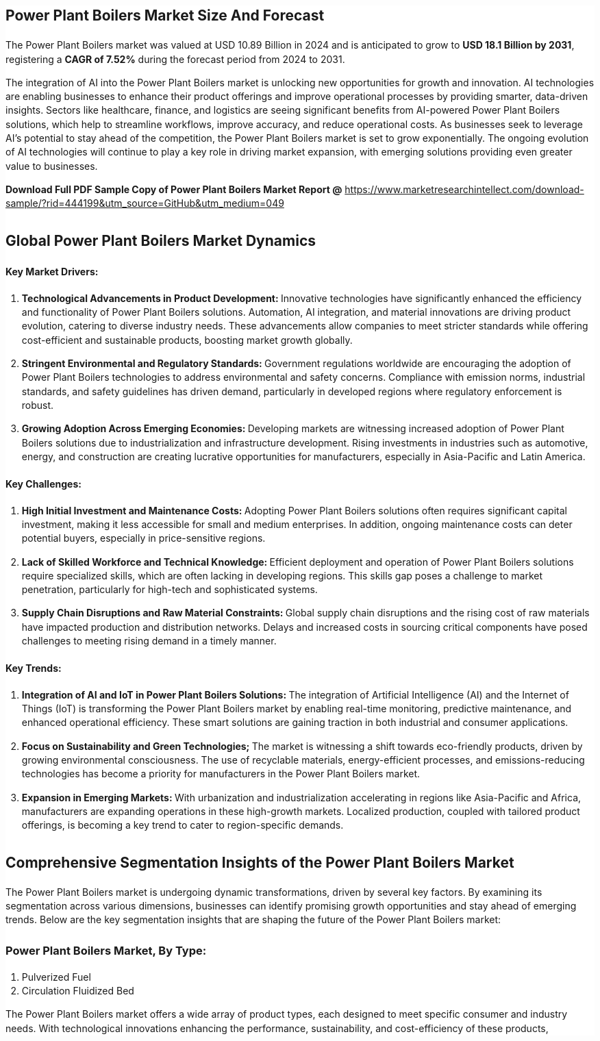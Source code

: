 <h2>Power Plant Boilers Market Size And Forecast</h2><p>The Power Plant Boilers market was valued at USD 10.89 Billion in 2024 and is anticipated to grow to <strong>USD 18.1 Billion by 2031</strong>, registering a <strong>CAGR of 7.52%</strong> during the forecast period from 2024 to 2031.</p><p>The integration of AI into the Power Plant Boilers market is unlocking new opportunities for growth and innovation. AI technologies are enabling businesses to enhance their product offerings and improve operational processes by providing smarter, data-driven insights. Sectors like healthcare, finance, and logistics are seeing significant benefits from AI-powered Power Plant Boilers solutions, which help to streamline workflows, improve accuracy, and reduce operational costs. As businesses seek to leverage AI’s potential to stay ahead of the competition, the Power Plant Boilers market is set to grow exponentially. The ongoing evolution of AI technologies will continue to play a key role in driving market expansion, with emerging solutions providing even greater value to businesses.</p><p><strong>Download Full PDF Sample Copy of Power Plant Boilers Market Report @</strong>&nbsp;<a href="https://www.marketresearchintellect.com/download-sample/?rid=444199&amp;utm_source=GitHub&amp;utm_medium=049">https://www.marketresearchintellect.com/download-sample/?rid=444199&amp;utm_source=GitHub&amp;utm_medium=049</a></p><h2>Global Power Plant Boilers Market Dynamics</h2><h4><strong>Key Market Drivers:</strong></h4><ol><li><p><strong>Technological Advancements in Product Development:&nbsp;</strong>Innovative technologies have significantly enhanced the efficiency and functionality of Power Plant Boilers solutions. Automation, AI integration, and material innovations are driving product evolution, catering to diverse industry needs. These advancements allow companies to meet stricter standards while offering cost-efficient and sustainable products, boosting market growth globally.</p></li><li><p><strong>Stringent Environmental and Regulatory Standards:&nbsp;</strong>Government regulations worldwide are encouraging the adoption of Power Plant Boilers technologies to address environmental and safety concerns. Compliance with emission norms, industrial standards, and safety guidelines has driven demand, particularly in developed regions where regulatory enforcement is robust.</p></li><li><p><strong>Growing Adoption Across Emerging Economies:&nbsp;</strong>Developing markets are witnessing increased adoption of Power Plant Boilers solutions due to industrialization and infrastructure development. Rising investments in industries such as automotive, energy, and construction are creating lucrative opportunities for manufacturers, especially in Asia-Pacific and Latin America.</p></li></ol><h4><strong>Key Challenges:</strong></h4><ol><li><p><strong>High Initial Investment and Maintenance Costs:&nbsp;</strong>Adopting Power Plant Boilers solutions often requires significant capital investment, making it less accessible for small and medium enterprises. In addition, ongoing maintenance costs can deter potential buyers, especially in price-sensitive regions.</p></li><li><p><strong>Lack of Skilled Workforce and Technical Knowledge:&nbsp;</strong>Efficient deployment and operation of Power Plant Boilers solutions require specialized skills, which are often lacking in developing regions. This skills gap poses a challenge to market penetration, particularly for high-tech and sophisticated systems.</p></li><li><p><strong>Supply Chain Disruptions and Raw Material Constraints:&nbsp;</strong>Global supply chain disruptions and the rising cost of raw materials have impacted production and distribution networks. Delays and increased costs in sourcing critical components have posed challenges to meeting rising demand in a timely manner.</p></li></ol><h4><strong>Key Trends:</strong></h4><ol><li><p><strong>Integration of AI and IoT in Power Plant Boilers Solutions:&nbsp;</strong>The integration of Artificial Intelligence (AI) and the Internet of Things (IoT) is transforming the Power Plant Boilers market by enabling real-time monitoring, predictive maintenance, and enhanced operational efficiency. These smart solutions are gaining traction in both industrial and consumer applications.</p></li><li><p><strong>Focus on Sustainability and Green Technologies;&nbsp;</strong>The market is witnessing a shift towards eco-friendly products, driven by growing environmental consciousness. The use of recyclable materials, energy-efficient processes, and emissions-reducing technologies has become a priority for manufacturers in the Power Plant Boilers market.</p></li><li><p><strong>Expansion in Emerging Markets:&nbsp;</strong>With urbanization and industrialization accelerating in regions like Asia-Pacific and Africa, manufacturers are expanding operations in these high-growth markets. Localized production, coupled with tailored product offerings, is becoming a key trend to cater to region-specific demands.</p></li></ol><div class="article-main__content" data-test-id="publishing-text-block"><h2>Comprehensive Segmentation Insights of the Power Plant Boilers Market</h2><p>The Power Plant Boilers market is undergoing dynamic transformations, driven by several key factors. By examining its segmentation across various dimensions, businesses can identify promising growth opportunities and stay ahead of emerging trends. Below are the key segmentation insights that are shaping the future of the Power Plant Boilers market:</p><h3><strong>Power Plant Boilers Market, By Type:<br /></strong></h3><ol><li>Pulverized Fuel<li> Circulation Fluidized Bed</li></ol><p>The Power Plant Boilers market offers a wide array of product types, each designed to meet specific consumer and industry needs. With technological innovations enhancing the performance, sustainability, and cost-efficiency of these products,